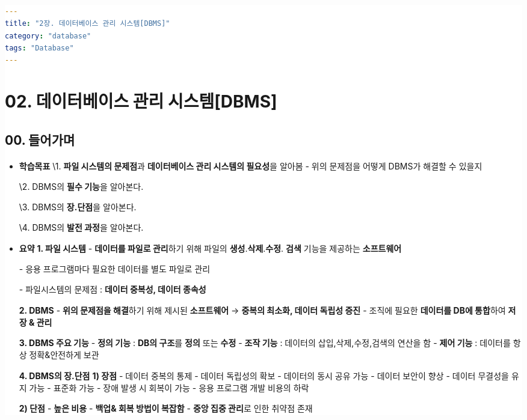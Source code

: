 ```yaml
---
title: "2장. 데이터베이스 관리 시스템[DBMS]"
category: "database"
tags: "Database"
---
```


# **02. 데이터베이스 관리 시스템[DBMS]**

## 00. 들어가며

- **학습목표**
  \1. **파일 시스템의 문제점**과
      **데이터베이스 관리 시스템의 필요성**을 알아봄
     \- 위의 문제점을 어떻게 DBMS가 해결할 수 있을지

  \2. DBMS의 **필수 기능**을 알아본다.

  \3. DBMS의 **장.단점**을 알아본다.

  \4. DBMS의 **발전 과정**을 알아본다. 

- **요약**
  **1. 파일 시스템**
  \- **데이터를 파일로 관리**하기 위해 
    파일의 **생성**.**삭제**.**수정**. **검색** 기능을 제공하는
    **소프트웨어**

  \- 응용 프로그램마다 필요한 데이터를 별도 파일로 관리

  \- 파일시스템의 문제점
    : **데이터 중복성, 데이터 종속성** 

  **2. DBMS**
  \- **위의 문제점을 해결**하기 위해 제시된 **소프트웨어**
     → **중복의 최소화, 데이터 독립성 증진** 
  \- 조직에 필요한 **데이터를 DB에 통합**하여
    **저장 & 관리**  

  **3. DBMS 주요 기능** 
  \- **정의 기능** : **DB의 구조**를 **정의** 또는 **수정**
  \- **조작 기능** : 데이터의 삽입,삭제,수정,검색의 연산을 함
  \- **제어 기능** : 데이터를 항상 정확&안전하게 보관 

  **4. DBMS의 장.단점**
  **1) 장점**
   \- 데이터 중복의 통제                  - 데이터 독립성의 확보
   \- 데이터의 동시 공유 가능          - 데이터 보안이 향상
   \- 데이터 무결성을 유지 가능      - 표준화 가능 
   \- 장애 발생 시 회복이 가능 
   \- 응용 프로그램 개발 비용의 하락 

  **2) 단점**
  \- **높은 비용**
  \- **백업& 회복 방법이 복잡함**
  \- **중앙 집중 관리**로 인한 취약점 존재 
